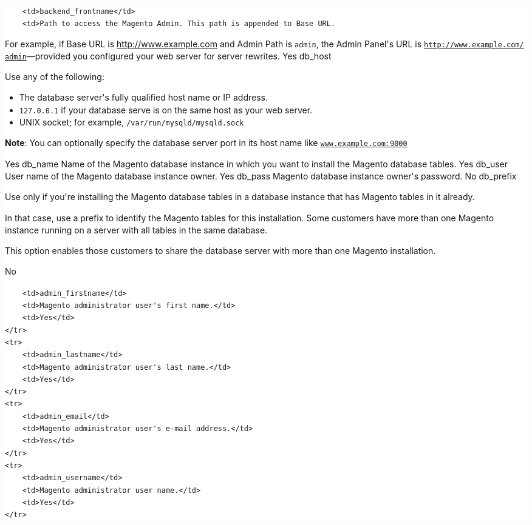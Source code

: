 		<td>backend_frontname</td>
		<td>Path to access the Magento Admin. This path is appended to Base URL.
For example, if Base URL is http://www.example.com and Admin Path is <code>admin</code>, the Admin Panel's URL is <code>http://www.example.com/admin</code>&mdash;provided you configured your web server for server rewrites.</td>
		<td>Yes</td>
	</tr>
	<tr>
		<td>db_host</td>
		<td><p>Use any of the following:</p>
		<ul><li>The database server's fully qualified host name or IP address.</li>
		<li><code>127.0.0.1</code> if your database serve is on the same host as your web server.</li>
		<li>UNIX socket; for example, <code>/var/run/mysqld/mysqld.sock</code></li></ul>
		<p><strong>Note</strong>: You can optionally specify the database server port in its host name like <code>www.example.com:9000</code></p>
</td>
		<td>Yes</td>
	</tr>
	<tr>
		<td>db_name</td>
		<td>Name of the Magento database instance in which you want to install the Magento database tables.</td>
		<td>Yes</td>
	</tr>
	<tr>
		<td>db_user</td>
		<td>User name of the Magento database instance owner.</td>
		<td>Yes</td>
	</tr>
	<tr>
		<td>db_pass</td>
		<td>Magento database instance owner's password.</td>
		<td>No</td>
	</tr>
	<tr>
		<td>db_prefix</td>
		<td><p>Use only if you're installing the Magento database tables in a database instance that has Magento tables in it already.</p>
		<p>In that case, use a prefix to identify the Magento tables for this installation. Some customers have more than one Magento instance running on a server with all tables in the same database.</p>
		<p>This option enables those customers to share the database server with more than one Magento installation.</p></td>
		<td>No</td>
	</tr>

		<td>admin_firstname</td>
		<td>Magento administrator user's first name.</td>
		<td>Yes</td>
	</tr>
	<tr>
		<td>admin_lastname</td>
		<td>Magento administrator user's last name.</td>
		<td>Yes</td>
	</tr>
	<tr>
		<td>admin_email</td>
		<td>Magento administrator user's e-mail address.</td>
		<td>Yes</td>
	</tr>
	<tr>
		<td>admin_username</td>
		<td>Magento administrator user name.</td>
		<td>Yes</td>
	</tr>